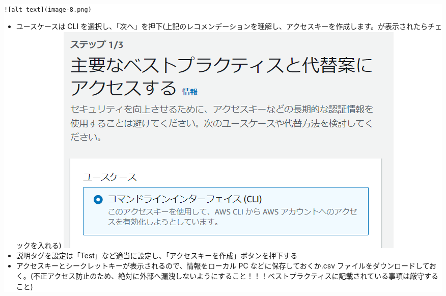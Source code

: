     ![alt text](image-8.png)
  - ユースケースは CLI を選択し、「次へ」を押下(上記のレコメンデーションを理解し、アクセスキーを作成します。が表示されたらチェックを入れる)
    ![alt text](image-9.png)
  - 説明タグを設定は「Test」など適当に設定し、「アクセスキーを作成」ボタンを押下する
  - アクセスキーとシークレットキーが表示されるので、情報をローカル PC などに保存しておくか.csv ファイルをダウンロードしておく。(不正アクセス防止のため、絶対に外部へ漏洩しないようにすること！！！ベストプラクティスに記載されている事項は厳守すること)
